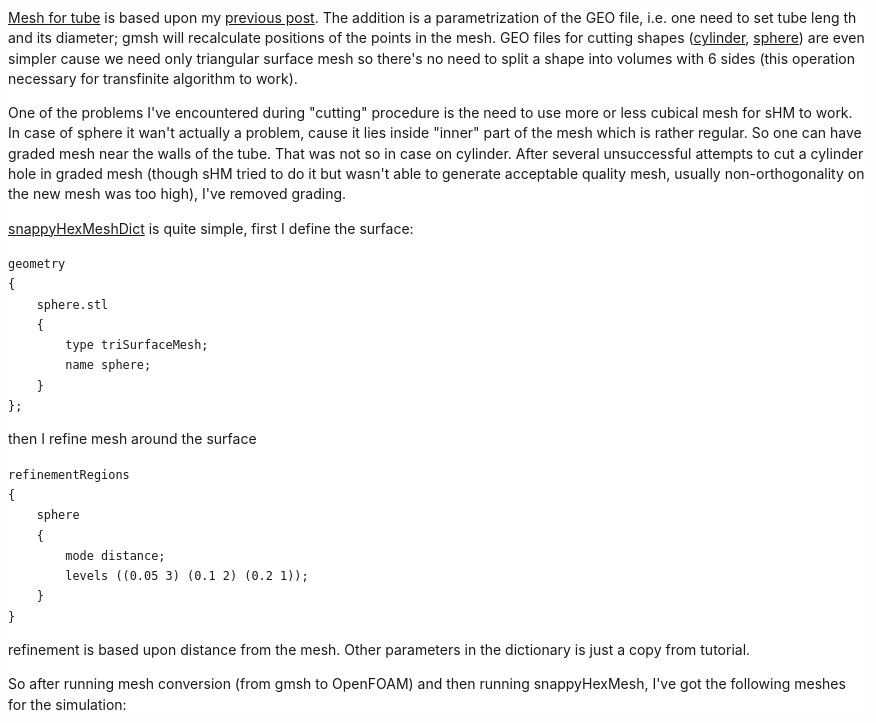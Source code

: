 [Mesh for tube](https://bitbucket.org/mrklein/tube-von-karman/raw/496fcf7eeeef4ac7b19e349c6761c0c9cc4e90c3/Gmsh/tube.geo)
is based upon my [previous post](/posts/2013/12/25/building-hexagonal-meshes-with-gmsh/). The addition is a parametrization
of the GEO file, i.e. one need to set tube leng th and its diameter; gmsh will
recalculate positions of the points in the mesh. GEO files for cutting shapes
([cylinder](https://bitbu%0Acket.org/mrklein/tube-von-karman/raw/496fcf7eeeef4ac7b19e349c6761c0c9cc4e90c3/Gmsh/cylinder.geo), [sphere](https://bitbucket.org/mrklein/tube-von-karman/raw/496fcf7eeeef4ac7b19e349c6761c0c9cc4e90c3/Gmsh/sphere.geo)) are even simpler cause we need only triangular surface mesh
so there's no need to split a shape into volumes with 6 sides (this operation
necessary for transfinite algorithm to work).

One of the problems I've encountered during "cutting" procedure is the need to
use more or less cubical mesh for sHM to work. In case of sphere it wan't
actually a problem, cause it lies inside "inner" part of the mesh which is
rather regular. So one can have graded mesh near the walls of the tube. That
was not so in case on cylinder. After several unsuccessful attempts to cut
a cylinder hole in graded mesh (though sHM tried to do it but wasn't able to
generate acceptable quality mesh, usually non-orthogonality on the new mesh was
too high), I've removed grading.

[snappyHexMeshDict](https://bitbucket.org/mrklein/tube-von-karman/raw/496fcf7eeeef4ac7b19e349c6761c0c9cc4e90c3/Cases/Sphere/system/snappyHexMeshDict) is quite simple, first I define the surface:

```
geometry
{
    sphere.stl
    {
        type triSurfaceMesh;
        name sphere;
    }
};
```

then I refine mesh around the surface

```
refinementRegions
{
    sphere
    {
        mode distance;
        levels ((0.05 3) (0.1 2) (0.2 1));
    }
}
```

refinement is based upon distance from the mesh. Other parameters in the
dictionary is just a copy from tutorial.

So after running mesh conversion (from gmsh to OpenFOAM) and then running
snappyHexMesh, I've got the following meshes for the simulation:
